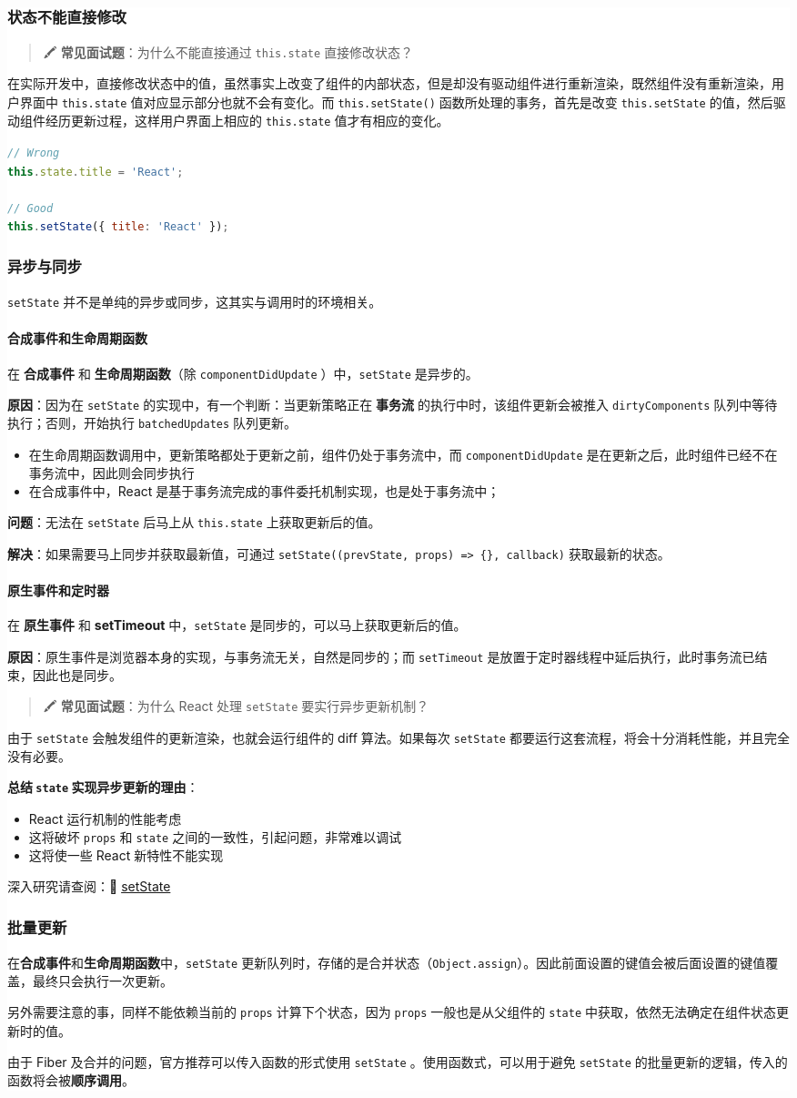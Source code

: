 ### 状态不能直接修改

> 🖍 **常见面试题**：为什么不能直接通过 `this.state` 直接修改状态？

在实际开发中，直接修改状态中的值，虽然事实上改变了组件的内部状态，但是却没有驱动组件进行重新渲染，既然组件没有重新渲染，用户界面中 `this.state` 值对应显示部分也就不会有变化。而 `this.setState()` 函数所处理的事务，首先是改变 `this.setState` 的值，然后驱动组件经历更新过程，这样用户界面上相应的 `this.state` 值才有相应的变化。

```js
// Wrong
this.state.title = 'React';

// Good
this.setState({ title: 'React' });
```

### 异步与同步

`setState` 并不是单纯的异步或同步，这其实与调用时的环境相关。

#### 合成事件和生命周期函数

在 **合成事件** 和 **生命周期函数**（除 `componentDidUpdate` ）中，`setState` 是异步的。

**原因**：因为在 `setState` 的实现中，有一个判断：当更新策略正在 **事务流** 的执行中时，该组件更新会被推入 `dirtyComponents` 队列中等待执行；否则，开始执行 `batchedUpdates` 队列更新。

- 在生命周期函数调用中，更新策略都处于更新之前，组件仍处于事务流中，而 `componentDidUpdate` 是在更新之后，此时组件已经不在事务流中，因此则会同步执行
- 在合成事件中，React 是基于事务流完成的事件委托机制实现，也是处于事务流中；

**问题**：无法在 `setState` 后马上从 `this.state` 上获取更新后的值。

**解决**：如果需要马上同步并获取最新值，可通过 `setState((prevState, props) => {}, callback)` 获取最新的状态。

#### 原生事件和定时器

在 **原生事件** 和 **setTimeout** 中，`setState` 是同步的，可以马上获取更新后的值。

**原因**：原生事件是浏览器本身的实现，与事务流无关，自然是同步的；而 `setTimeout` 是放置于定时器线程中延后执行，此时事务流已结束，因此也是同步。

> 🖍 **常见面试题**：为什么 React 处理 `setState` 要实行异步更新机制？

由于 `setState` 会触发组件的更新渲染，也就会运行组件的 diff 算法。如果每次 `setState` 都要运行这套流程，将会十分消耗性能，并且完全没有必要。

**总结 `state` 实现异步更新的理由**：

- React 运行机制的性能考虑
- 这将破坏 `props` 和 `state` 之间的一致性，引起问题，非常难以调试
- 这将使一些 React 新特性不能实现

深入研究请查阅：📖 [setState](./setState.md)

### 批量更新

在**合成事件**和**生命周期函数**中，`setState` 更新队列时，存储的是合并状态（`Object.assign`）。因此前面设置的键值会被后面设置的键值覆盖，最终只会执行一次更新。

另外需要注意的事，同样不能依赖当前的 `props` 计算下个状态，因为 `props` 一般也是从父组件的 `state` 中获取，依然无法确定在组件状态更新时的值。

由于 Fiber 及合并的问题，官方推荐可以传入函数的形式使用 `setState` 。使用函数式，可以用于避免 `setState` 的批量更新的逻辑，传入的函数将会被**顺序调用**。
